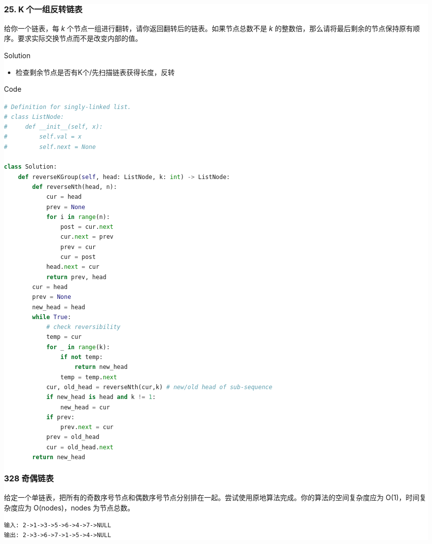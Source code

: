 ### 25. K 个一组反转链表

给你一个链表，每 *k* 个节点一组进行翻转，请你返回翻转后的链表。如果节点总数不是 *k* 的整数倍，那么请将最后剩余的节点保持原有顺序。要求实际交换节点而不是改变内部的值。

Solution

- 检查剩余节点是否有K个/先扫描链表获得长度，反转

Code

```python
# Definition for singly-linked list.
# class ListNode:
#     def __init__(self, x):
#         self.val = x
#         self.next = None

class Solution:
    def reverseKGroup(self, head: ListNode, k: int) -> ListNode:
        def reverseNth(head, n):
            cur = head
            prev = None
            for i in range(n):
                post = cur.next
                cur.next = prev
                prev = cur
                cur = post
            head.next = cur
            return prev, head
        cur = head
        prev = None
        new_head = head
        while True:
            # check reversibility
            temp = cur
            for _ in range(k):
                if not temp:
                    return new_head
                temp = temp.next
            cur, old_head = reverseNth(cur,k) # new/old head of sub-sequence
            if new_head is head and k != 1:
                new_head = cur
            if prev:
                prev.next = cur
            prev = old_head
            cur = old_head.next
        return new_head
```

### 328 奇偶链表

给定一个单链表，把所有的奇数序号节点和偶数序号节点分别排在一起。尝试使用原地算法完成。你的算法的空间复杂度应为 O(1)，时间复杂度应为 O(nodes)，nodes 为节点总数。

```
输入: 2->1->3->5->6->4->7->NULL 
输出: 2->3->6->7->1->5->4->NULL
```
